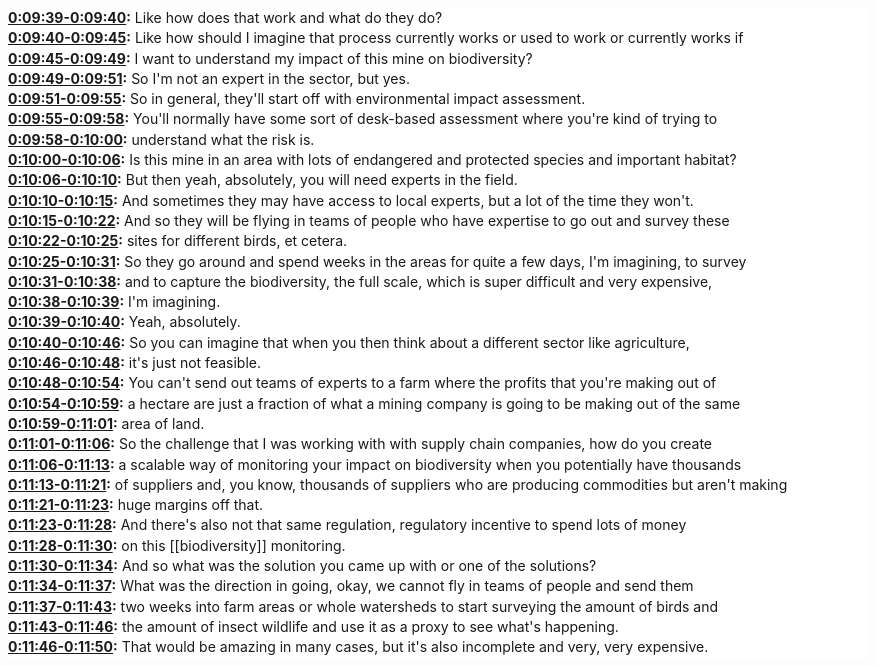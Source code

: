 **[0:09:39-0:09:40](https://investinginregenerativeagriculture.com/cath-tayleur#t=0:09:39):**  Like how does that work and what do they do?  
**[0:09:40-0:09:45](https://investinginregenerativeagriculture.com/cath-tayleur#t=0:09:40):**  Like how should I imagine that process currently works or used to work or currently works if  
**[0:09:45-0:09:49](https://investinginregenerativeagriculture.com/cath-tayleur#t=0:09:45):**  I want to understand my impact of this mine on biodiversity?  
**[0:09:49-0:09:51](https://investinginregenerativeagriculture.com/cath-tayleur#t=0:09:49):**  So I'm not an expert in the sector, but yes.  
**[0:09:51-0:09:55](https://investinginregenerativeagriculture.com/cath-tayleur#t=0:09:51):**  So in general, they'll start off with environmental impact assessment.  
**[0:09:55-0:09:58](https://investinginregenerativeagriculture.com/cath-tayleur#t=0:09:55):**  You'll normally have some sort of desk-based assessment where you're kind of trying to  
**[0:09:58-0:10:00](https://investinginregenerativeagriculture.com/cath-tayleur#t=0:09:58):**  understand what the risk is.  
**[0:10:00-0:10:06](https://investinginregenerativeagriculture.com/cath-tayleur#t=0:10:00):**  Is this mine in an area with lots of endangered and protected species and important habitat?  
**[0:10:06-0:10:10](https://investinginregenerativeagriculture.com/cath-tayleur#t=0:10:06):**  But then yeah, absolutely, you will need experts in the field.  
**[0:10:10-0:10:15](https://investinginregenerativeagriculture.com/cath-tayleur#t=0:10:10):**  And sometimes they may have access to local experts, but a lot of the time they won't.  
**[0:10:15-0:10:22](https://investinginregenerativeagriculture.com/cath-tayleur#t=0:10:15):**  And so they will be flying in teams of people who have expertise to go out and survey these  
**[0:10:22-0:10:25](https://investinginregenerativeagriculture.com/cath-tayleur#t=0:10:22):**  sites for different birds, et cetera.  
**[0:10:25-0:10:31](https://investinginregenerativeagriculture.com/cath-tayleur#t=0:10:25):**  So they go around and spend weeks in the areas for quite a few days, I'm imagining, to survey  
**[0:10:31-0:10:38](https://investinginregenerativeagriculture.com/cath-tayleur#t=0:10:31):**  and to capture the biodiversity, the full scale, which is super difficult and very expensive,  
**[0:10:38-0:10:39](https://investinginregenerativeagriculture.com/cath-tayleur#t=0:10:38):**  I'm imagining.  
**[0:10:39-0:10:40](https://investinginregenerativeagriculture.com/cath-tayleur#t=0:10:39):**  Yeah, absolutely.  
**[0:10:40-0:10:46](https://investinginregenerativeagriculture.com/cath-tayleur#t=0:10:40):**  So you can imagine that when you then think about a different sector like agriculture,  
**[0:10:46-0:10:48](https://investinginregenerativeagriculture.com/cath-tayleur#t=0:10:46):**  it's just not feasible.  
**[0:10:48-0:10:54](https://investinginregenerativeagriculture.com/cath-tayleur#t=0:10:48):**  You can't send out teams of experts to a farm where the profits that you're making out of  
**[0:10:54-0:10:59](https://investinginregenerativeagriculture.com/cath-tayleur#t=0:10:54):**  a hectare are just a fraction of what a mining company is going to be making out of the same  
**[0:10:59-0:11:01](https://investinginregenerativeagriculture.com/cath-tayleur#t=0:10:59):**  area of land.  
**[0:11:01-0:11:06](https://investinginregenerativeagriculture.com/cath-tayleur#t=0:11:01):**  So the challenge that I was working with with supply chain companies, how do you create  
**[0:11:06-0:11:13](https://investinginregenerativeagriculture.com/cath-tayleur#t=0:11:06):**  a scalable way of monitoring your impact on biodiversity when you potentially have thousands  
**[0:11:13-0:11:21](https://investinginregenerativeagriculture.com/cath-tayleur#t=0:11:13):**  of suppliers and, you know, thousands of suppliers who are producing commodities but aren't making  
**[0:11:21-0:11:23](https://investinginregenerativeagriculture.com/cath-tayleur#t=0:11:21):**  huge margins off that.  
**[0:11:23-0:11:28](https://investinginregenerativeagriculture.com/cath-tayleur#t=0:11:23):**  And there's also not that same regulation, regulatory incentive to spend lots of money  
**[0:11:28-0:11:30](https://investinginregenerativeagriculture.com/cath-tayleur#t=0:11:28):**  on this [[biodiversity]] monitoring.  
**[0:11:30-0:11:34](https://investinginregenerativeagriculture.com/cath-tayleur#t=0:11:30):**  And so what was the solution you came up with or one of the solutions?  
**[0:11:34-0:11:37](https://investinginregenerativeagriculture.com/cath-tayleur#t=0:11:34):**  What was the direction in going, okay, we cannot fly in teams of people and send them  
**[0:11:37-0:11:43](https://investinginregenerativeagriculture.com/cath-tayleur#t=0:11:37):**  two weeks into farm areas or whole watersheds to start surveying the amount of birds and  
**[0:11:43-0:11:46](https://investinginregenerativeagriculture.com/cath-tayleur#t=0:11:43):**  the amount of insect wildlife and use it as a proxy to see what's happening.  
**[0:11:46-0:11:50](https://investinginregenerativeagriculture.com/cath-tayleur#t=0:11:46):**  That would be amazing in many cases, but it's also incomplete and very, very expensive.  
